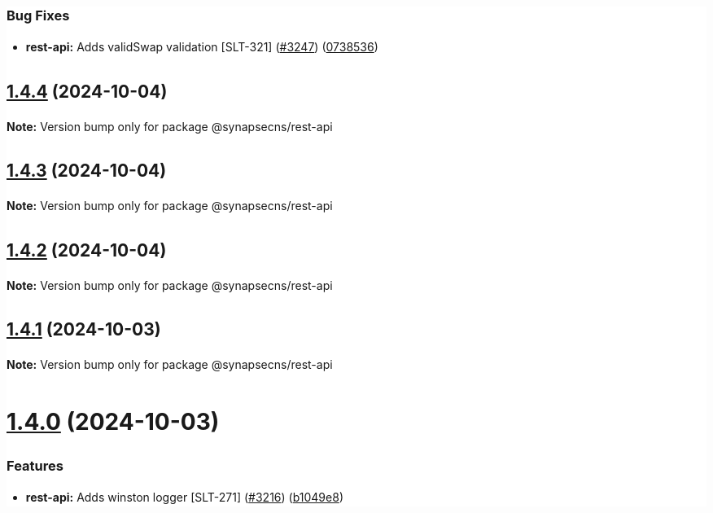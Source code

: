 
### Bug Fixes

* **rest-api:** Adds validSwap validation [SLT-321] ([#3247](https://github.com/synapsecns/sanguine/issues/3247)) ([0738536](https://github.com/synapsecns/sanguine/commit/073853692ac6918a9bd0fae87c26e465c75ff8b3))





## [1.4.4](https://github.com/synapsecns/sanguine/compare/@synapsecns/rest-api@1.4.3...@synapsecns/rest-api@1.4.4) (2024-10-04)

**Note:** Version bump only for package @synapsecns/rest-api





## [1.4.3](https://github.com/synapsecns/sanguine/compare/@synapsecns/rest-api@1.4.2...@synapsecns/rest-api@1.4.3) (2024-10-04)

**Note:** Version bump only for package @synapsecns/rest-api





## [1.4.2](https://github.com/synapsecns/sanguine/compare/@synapsecns/rest-api@1.4.1...@synapsecns/rest-api@1.4.2) (2024-10-04)

**Note:** Version bump only for package @synapsecns/rest-api





## [1.4.1](https://github.com/synapsecns/sanguine/compare/@synapsecns/rest-api@1.4.0...@synapsecns/rest-api@1.4.1) (2024-10-03)

**Note:** Version bump only for package @synapsecns/rest-api





# [1.4.0](https://github.com/synapsecns/sanguine/compare/@synapsecns/rest-api@1.3.4...@synapsecns/rest-api@1.4.0) (2024-10-03)


### Features

* **rest-api:** Adds winston logger [SLT-271] ([#3216](https://github.com/synapsecns/sanguine/issues/3216)) ([b1049e8](https://github.com/synapsecns/sanguine/commit/b1049e8ed005bf7fe323bd217e56f8092324349d))
